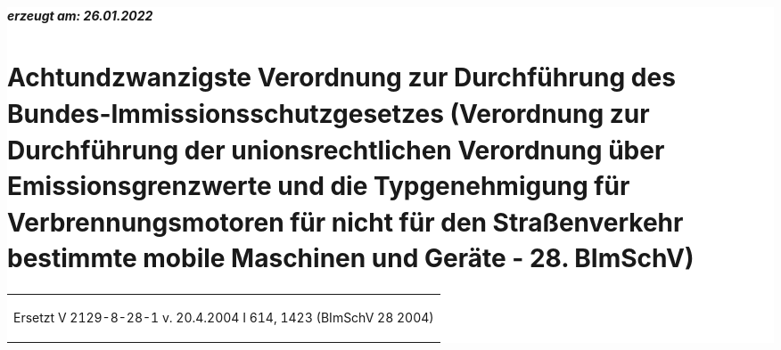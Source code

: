 </td>

</tr>

<tr align="center" valign="bottom">

<td colspan="2">

  
  

##### erzeugt am: 26.01.2022

</td>

</tr>

</table>

<span id="BJNR312500021.html"></span>

# Achtundzwanzigste Verordnung zur Durchführung des Bundes-Immissionsschutzgesetzes (Verordnung zur Durchführung der unionsrechtlichen Verordnung über Emissionsgrenzwerte und die Typgenehmigung für Verbrennungsmotoren für nicht für den Straßenverkehr bestimmte mobile Maschinen und Geräte - 28. BImSchV)

<div>

<div class="jnhtml">

<table width="100%">

<colgroup>

<col width="10%">

</col>

<col width="90%">

</col>

</colgroup>

<tr>

<td colspan="2">

Ersetzt V 2129-8-28-1 v. 20.4.2004 I 614, 1423 (BImSchV 28 2004)

</div>

</div>

</td>

</tr>

</table>

</div>
